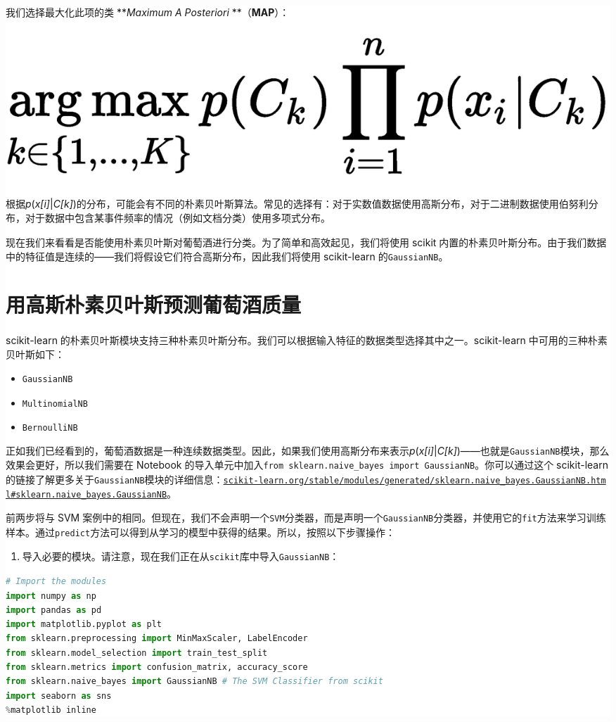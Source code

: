 我们选择最大化此项的类 ***Maximum A Posteriori* **（**MAP**）：

![](img/4981d980-6d92-4ae7-8acf-a96f36da3805.png)

根据*p*(*x[i]*|*C[k]*)的分布，可能会有不同的朴素贝叶斯算法。常见的选择有：对于实数值数据使用高斯分布，对于二进制数据使用伯努利分布，对于数据中包含某事件频率的情况（例如文档分类）使用多项式分布。

现在我们来看看是否能使用朴素贝叶斯对葡萄酒进行分类。为了简单和高效起见，我们将使用 scikit 内置的朴素贝叶斯分布。由于我们数据中的特征值是连续的——我们将假设它们符合高斯分布，因此我们将使用 scikit-learn 的`GaussianNB`。

# 用高斯朴素贝叶斯预测葡萄酒质量

scikit-learn 的朴素贝叶斯模块支持三种朴素贝叶斯分布。我们可以根据输入特征的数据类型选择其中之一。scikit-learn 中可用的三种朴素贝叶斯如下：

+   `GaussianNB`

+   `MultinomialNB`

+   `BernoulliNB`

正如我们已经看到的，葡萄酒数据是一种连续数据类型。因此，如果我们使用高斯分布来表示*p*(*x[i]*|*C[k]*)——也就是`GaussianNB`模块，那么效果会更好，所以我们需要在 Notebook 的导入单元中加入`from sklearn.naive_bayes import GaussianNB`。你可以通过这个 scikit-learn 的链接了解更多关于`GaussianNB`模块的详细信息：[`scikit-learn.org/stable/modules/generated/sklearn.naive_bayes.GaussianNB.html#sklearn.naive_bayes.GaussianNB`](http://scikit-learn.org/stable/modules/generated/sklearn.naive_bayes.GaussianNB.html#sklearn.naive_bayes.GaussianNB)。

前两步将与 SVM 案例中的相同。但现在，我们不会声明一个`SVM`分类器，而是声明一个`GaussianNB`分类器，并使用它的`fit`方法来学习训练样本。通过`predict`方法可以得到从学习的模型中获得的结果。所以，按照以下步骤操作：

1.  导入必要的模块。请注意，现在我们正在从`scikit`库中导入`GaussianNB`：

```py
# Import the modules
import numpy as np
import pandas as pd
import matplotlib.pyplot as plt
from sklearn.preprocessing import MinMaxScaler, LabelEncoder
from sklearn.model_selection import train_test_split
from sklearn.metrics import confusion_matrix, accuracy_score
from sklearn.naive_bayes import GaussianNB # The SVM Classifier from scikit
import seaborn as sns
%matplotlib inline
```
